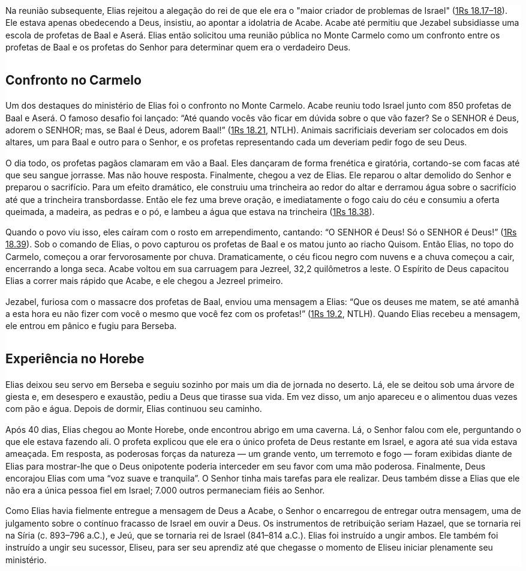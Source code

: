 Na reunião subsequente, Elias rejeitou a alegação do rei de que ele era o "maior criador de problemas de Israel" ([1Rs 18\.17–18](https://ref.ly/1Kgs18:17-1Kgs18:18)). Ele estava apenas obedecendo a Deus, insistiu, ao apontar a idolatria de Acabe. Acabe até permitiu que Jezabel subsidiasse uma escola de profetas de Baal e Aserá. Elias então solicitou uma reunião pública no Monte Carmelo como um confronto entre os profetas de Baal e os profetas do Senhor para determinar quem era o verdadeiro Deus.

Confronto no Carmelo
--------------------

Um dos destaques do ministério de Elias foi o confronto no Monte Carmelo. Acabe reuniu todo Israel junto com 850 profetas de Baal e Aserá. O famoso desafio foi lançado: “Até quando vocês vão ficar em dúvida sobre o que vão fazer? Se o SENHOR é Deus, adorem o SENHOR; mas, se Baal é Deus, adorem Baal!” ([1Rs 18\.21](https://ref.ly/1Kgs18:21), NTLH). Animais sacrificiais deveriam ser colocados em dois altares, um para Baal e outro para o Senhor, e os profetas representando cada um deveriam pedir fogo de seu Deus.

O dia todo, os profetas pagãos clamaram em vão a Baal. Eles dançaram de forma frenética e giratória, cortando\-se com facas até que seu sangue jorrasse. Mas não houve resposta. Finalmente, chegou a vez de Elias. Ele reparou o altar demolido do Senhor e preparou o sacrifício. Para um efeito dramático, ele construiu uma trincheira ao redor do altar e derramou água sobre o sacrifício até que a trincheira transbordasse. Então ele fez uma breve oração, e imediatamente o fogo caiu do céu e consumiu a oferta queimada, a madeira, as pedras e o pó, e lambeu a água que estava na trincheira ([1Rs 18\.38](https://ref.ly/1Kgs18:38)).

Quando o povo viu isso, eles caíram com o rosto em arrependimento, cantando: “O SENHOR é Deus! Só o SENHOR é Deus!” ([1Rs 18\.39](https://ref.ly/1Kgs18:39)). Sob o comando de Elias, o povo capturou os profetas de Baal e os matou junto ao riacho Quisom. Então Elias, no topo do Carmelo, começou a orar fervorosamente por chuva. Dramaticamente, o céu ficou negro com nuvens e a chuva começou a cair, encerrando a longa seca. Acabe voltou em sua carruagem para Jezreel, 32,2 quilômetros a leste. O Espírito de Deus capacitou Elias a correr mais rápido que Acabe, e ele chegou a Jezreel primeiro.

Jezabel, furiosa com o massacre dos profetas de Baal, enviou uma mensagem a Elias: “Que os deuses me matem, se até amanhã a esta hora eu não fizer com você o mesmo que você fez com os profetas!” ([1Rs 19\.2](https://ref.ly/1Kgs19:2), NTLH). Quando Elias recebeu a mensagem, ele entrou em pânico e fugiu para Berseba.

Experiência no Horebe
---------------------

Elias deixou seu servo em Berseba e seguiu sozinho por mais um dia de jornada no deserto. Lá, ele se deitou sob uma árvore de giesta e, em desespero e exaustão, pediu a Deus que tirasse sua vida. Em vez disso, um anjo apareceu e o alimentou duas vezes com pão e água. Depois de dormir, Elias continuou seu caminho.

Após 40 dias, Elias chegou ao Monte Horebe, onde encontrou abrigo em uma caverna. Lá, o Senhor falou com ele, perguntando o que ele estava fazendo ali. O profeta explicou que ele era o único profeta de Deus restante em Israel, e agora até sua vida estava ameaçada. Em resposta, as poderosas forças da natureza — um grande vento, um terremoto e fogo — foram exibidas diante de Elias para mostrar\-lhe que o Deus onipotente poderia interceder em seu favor com uma mão poderosa. Finalmente, Deus encorajou Elias com uma “voz suave e tranquila”. O Senhor tinha mais tarefas para ele realizar. Deus também disse a Elias que ele não era a única pessoa fiel em Israel; 7\.000 outros permaneciam fiéis ao Senhor.

Como Elias havia fielmente entregue a mensagem de Deus a Acabe, o Senhor o encarregou de entregar outra mensagem, uma de julgamento sobre o contínuo fracasso de Israel em ouvir a Deus. Os instrumentos de retribuição seriam Hazael, que se tornaria rei na Síria (c. 893–796 a.C.), e Jeú, que se tornaria rei de Israel (841–814 a.C.). Elias foi instruído a ungir ambos. Ele também foi instruído a ungir seu sucessor, Eliseu, para ser seu aprendiz até que chegasse o momento de Eliseu iniciar plenamente seu ministério.
